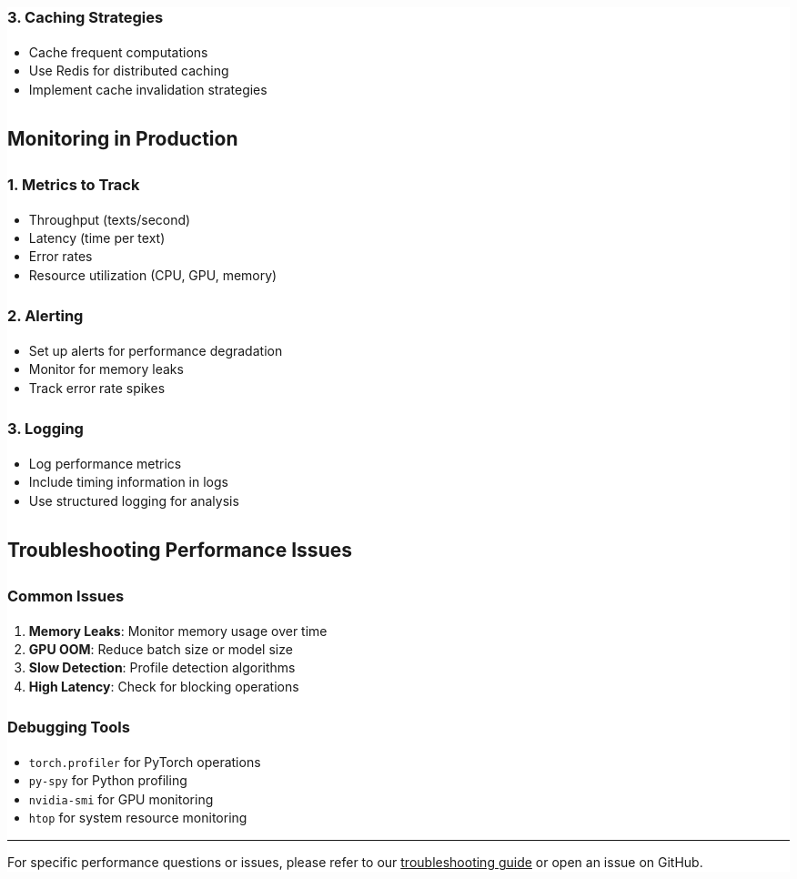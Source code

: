 ### 3. Caching Strategies
- Cache frequent computations
- Use Redis for distributed caching
- Implement cache invalidation strategies

## Monitoring in Production

### 1. Metrics to Track
- Throughput (texts/second)
- Latency (time per text)
- Error rates
- Resource utilization (CPU, GPU, memory)

### 2. Alerting
- Set up alerts for performance degradation
- Monitor for memory leaks
- Track error rate spikes

### 3. Logging
- Log performance metrics
- Include timing information in logs
- Use structured logging for analysis

## Troubleshooting Performance Issues

### Common Issues
1. **Memory Leaks**: Monitor memory usage over time
2. **GPU OOM**: Reduce batch size or model size
3. **Slow Detection**: Profile detection algorithms
4. **High Latency**: Check for blocking operations

### Debugging Tools
- `torch.profiler` for PyTorch operations
- `py-spy` for Python profiling
- `nvidia-smi` for GPU monitoring
- `htop` for system resource monitoring

---

For specific performance questions or issues, please refer to our [troubleshooting guide](docs/TROUBLESHOOTING.md) or open an issue on GitHub.